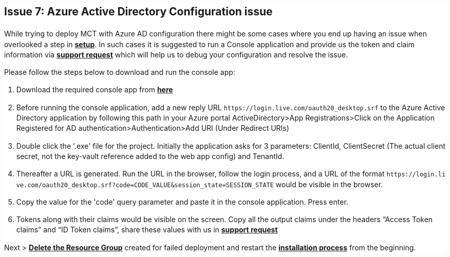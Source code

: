 ## Issue 7: Azure Active Directory Configuration issue

While trying to deploy MCT with Azure AD configuration there might be some cases where you end up having an issue when overlooked a step in [**setup**](configure-login-social-work-school-account.md#work-or-school-account-based-authentication). In such cases it is suggested to run a Console application and provide us the token and claim information via [**support request**](https://sangamhelpdesk.microsoftcrmportals.com/SignIn?ReturnUrl=%2Fsupport%2Fcreate-case%2F) which will help us to debug your configuration and resolve the issue.

Please follow the steps below to download and run the console app:

1. Download the required console app from [**here**](https://sangamapps2.blob.core.windows.net/console-app-debuging/LoginTokens.deps.zip)

2. Before running the console application, add a new reply URL ```https://login.live.com/oauth20_desktop.srf``` to the Azure Active Directory application by following this path in your Azure portal ActiveDirectory>App Registrations>Click on the Application Registered for AD authentication>Authentication>Add URI (Under Redirect URIs)

3. Double click the '.exe' file for the project. Initially the application asks for 3 parameters: ClientId, ClientSecret (The actual client secret, not the key-vault reference added to the web app config) and TenantId.

4. Thereafter a URL is generated. Run the URL in the browser, follow the login process, and a URL of the format ```https://login.live.com/oauth20_desktop.srf?code=CODE_VALUE&session_state=SESSION_STATE``` would be visible in the browser.

5. Copy the value for the 'code' query parameter and paste it in the console application. Press enter.

6. Tokens along with their claims would be visible on the screen. Copy all the output claims under the headers “Access Token claims” and “ID Token claims”, share these values with us in [**support request**](https://sangamhelpdesk.microsoftcrmportals.com/SignIn?ReturnUrl=%2Fsupport%2Fcreate-case%2F)

Next > [**Delete the Resource Group**](../../infrastructure-management/configure-your-platform-infrastructure/delete-your-training-instance.md) created for failed deployment and restart the [**installation process**](../../infrastructure-management/install-your-platform-instance/installation-guide-detailed-steps.md) from the beginning.

